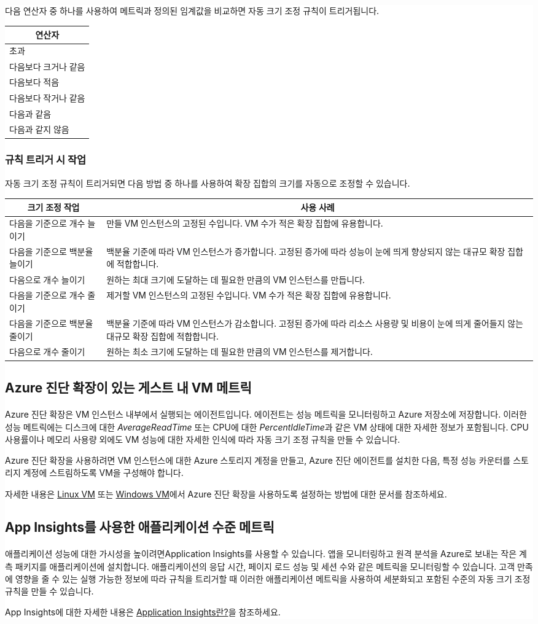다음 연산자 중 하나를 사용하여 메트릭과 정의된 임계값을 비교하면 자동 크기 조정 규칙이 트리거됩니다.

| 연산자                 |
|--------------------------|
| 초과             |
| 다음보다 크거나 같음 |
| 다음보다 적음                |
| 다음보다 작거나 같음    |
| 다음과 같음                 |
| 다음과 같지 않음             |


### <a name="actions-when-rules-trigger"></a>규칙 트리거 시 작업
자동 크기 조정 규칙이 트리거되면 다음 방법 중 하나를 사용하여 확장 집합의 크기를 자동으로 조정할 수 있습니다.

| 크기 조정 작업     | 사용 사례                                                                                                                               |
|---------------------|----------------------------------------------------------------------------------------------------------------------------------------|
| 다음을 기준으로 개수 늘이기   | 만들 VM 인스턴스의 고정된 수입니다. VM 수가 적은 확장 집합에 유용합니다.                                           |
| 다음을 기준으로 백분율 늘이기 | 백분율 기준에 따라 VM 인스턴스가 증가합니다. 고정된 증가에 따라 성능이 눈에 띄게 향상되지 않는 대규모 확장 집합에 적합합니다. |
| 다음으로 개수 늘이기   | 원하는 최대 크기에 도달하는 데 필요한 만큼의 VM 인스턴스를 만듭니다.                                                            |
| 다음을 기준으로 개수 줄이기   | 제거할 VM 인스턴스의 고정된 수입니다. VM 수가 적은 확장 집합에 유용합니다.                                           |
| 다음을 기준으로 백분율 줄이기 | 백분율 기준에 따라 VM 인스턴스가 감소합니다. 고정된 증가에 따라 리소스 사용량 및 비용이 눈에 띄게 줄어들지 않는 대규모 확장 집합에 적합합니다. |
| 다음으로 개수 줄이기   | 원하는 최소 크기에 도달하는 데 필요한 만큼의 VM 인스턴스를 제거합니다.                                                            |


## <a name="in-guest-vm-metrics-with-the-azure-diagnostics-extension"></a>Azure 진단 확장이 있는 게스트 내 VM 메트릭
Azure 진단 확장은 VM 인스턴스 내부에서 실행되는 에이전트입니다. 에이전트는 성능 메트릭을 모니터링하고 Azure 저장소에 저장합니다. 이러한 성능 메트릭에는 디스크에 대한 *AverageReadTime* 또는 CPU에 대한 *PercentIdleTime*과 같은 VM 상태에 대한 자세한 정보가 포함됩니다. CPU 사용률이나 메모리 사용량 외에도 VM 성능에 대한 자세한 인식에 따라 자동 크기 조정 규칙을 만들 수 있습니다.

Azure 진단 확장을 사용하려면 VM 인스턴스에 대한 Azure 스토리지 계정을 만들고, Azure 진단 에이전트를 설치한 다음, 특정 성능 카운터를 스토리지 계정에 스트림하도록 VM을 구성해야 합니다.

자세한 내용은 [Linux VM](../virtual-machines/extensions/diagnostics-linux.md) 또는 [Windows VM](../virtual-machines/extensions/diagnostics-windows.md)에서 Azure 진단 확장을 사용하도록 설정하는 방법에 대한 문서를 참조하세요.


## <a name="application-level-metrics-with-app-insights"></a>App Insights를 사용한 애플리케이션 수준 메트릭
애플리케이션 성능에 대한 가시성을 높이려면Application Insights를 사용할 수 있습니다. 앱을 모니터링하고 원격 분석을 Azure로 보내는 작은 계측 패키지를 애플리케이션에 설치합니다. 애플리케이션의 응답 시간, 페이지 로드 성능 및 세션 수와 같은 메트릭을 모니터링할 수 있습니다. 고객 만족에 영향을 줄 수 있는 실행 가능한 정보에 따라 규칙을 트리거할 때 이러한 애플리케이션 메트릭을 사용하여 세분화되고 포함된 수준의 자동 크기 조정 규칙을 만들 수 있습니다.

App Insights에 대한 자세한 내용은 [Application Insights란?](../azure-monitor/app/app-insights-overview.md)을 참조하세요.
